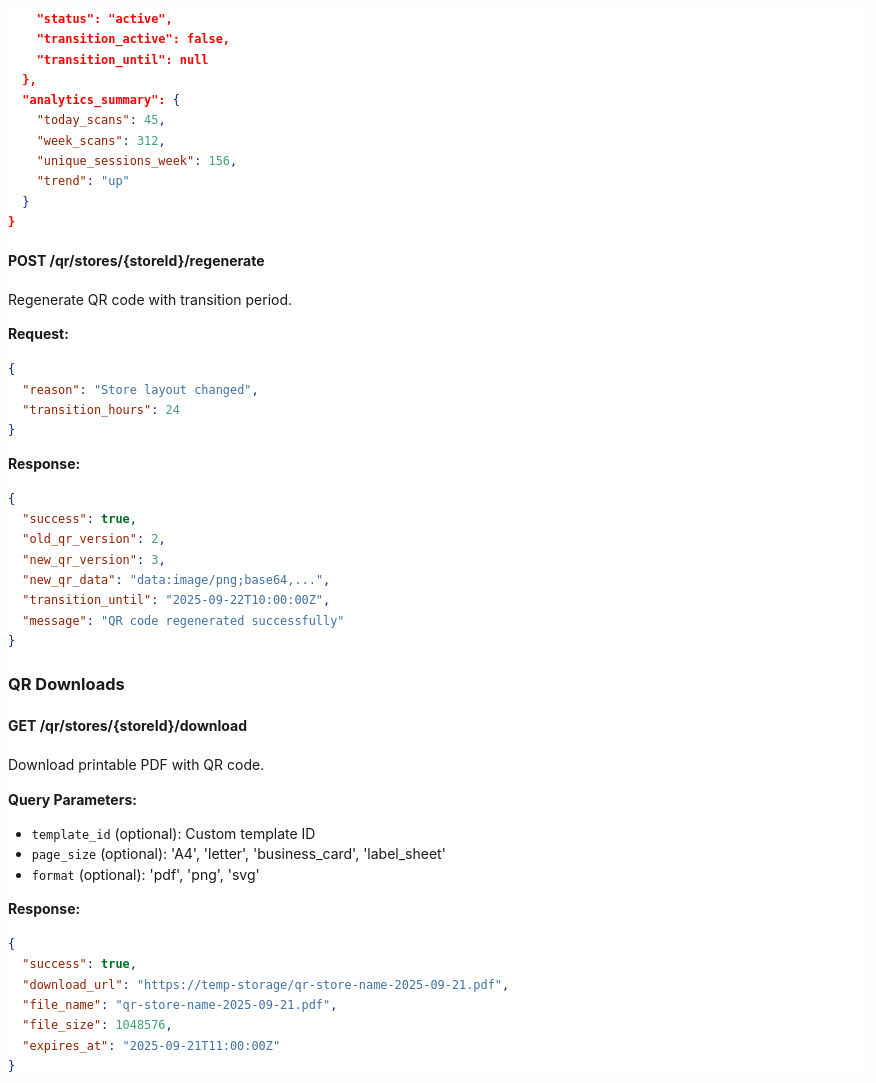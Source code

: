 ```json
    "status": "active",
    "transition_active": false,
    "transition_until": null
  },
  "analytics_summary": {
    "today_scans": 45,
    "week_scans": 312,
    "unique_sessions_week": 156,
    "trend": "up"
  }
}
```

#### POST /qr/stores/{storeId}/regenerate

Regenerate QR code with transition period.

**Request:**

```json
{
  "reason": "Store layout changed",
  "transition_hours": 24
}
```

**Response:**

```json
{
  "success": true,
  "old_qr_version": 2,
  "new_qr_version": 3,
  "new_qr_data": "data:image/png;base64,...",
  "transition_until": "2025-09-22T10:00:00Z",
  "message": "QR code regenerated successfully"
}
```

### QR Downloads

#### GET /qr/stores/{storeId}/download

Download printable PDF with QR code.

**Query Parameters:**

- `template_id` (optional): Custom template ID
- `page_size` (optional): 'A4', 'letter', 'business_card', 'label_sheet'
- `format` (optional): 'pdf', 'png', 'svg'

**Response:**

```json
{
  "success": true,
  "download_url": "https://temp-storage/qr-store-name-2025-09-21.pdf",
  "file_name": "qr-store-name-2025-09-21.pdf",
  "file_size": 1048576,
  "expires_at": "2025-09-21T11:00:00Z"
}
```
